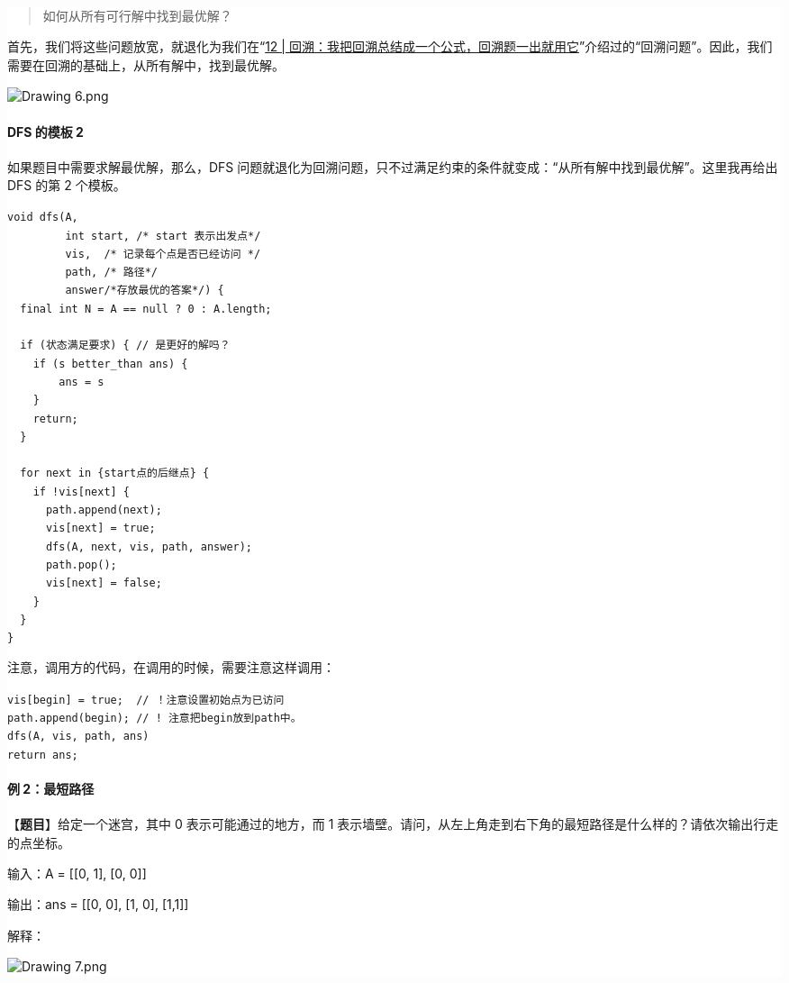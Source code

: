 > 如何从所有可行解中找到最优解？

首先，我们将这些问题放宽，就退化为我们在“[12 | 回溯：我把回溯总结成一个公式，回溯题一出就用它](https://kaiwu.lagou.com/course/courseInfo.htm?courseId=685#/detail/pc?id=6701&fileGuid=xxQTRXtVcqtHK6j8)”介绍过的“回溯问题”。因此，我们需要在回溯的基础上，从所有解中，找到最优解。

![Drawing 6.png](https://s0.lgstatic.com/i/image6/M00/34/1B/Cgp9HWBwLMmAAEXKAADJJpVxkwY674.png)

#### DFS 的模板 2

如果题目中需要求解最优解，那么，DFS 问题就退化为回溯问题，只不过满足约束的条件就变成：“从所有解中找到最优解”。这里我再给出 DFS 的第 2 个模板。

    void dfs(A,
             int start, /* start 表示出发点*/
             vis,  /* 记录每个点是否已经访问 */
             path, /* 路径*/
             answer/*存放最优的答案*/) {
      final int N = A == null ? 0 : A.length;
     
      if (状态满足要求) { // 是更好的解吗？
        if (s better_than ans) {
            ans = s
        }
        return;
      }
    
      for next in {start点的后继点} {
        if !vis[next] {
          path.append(next);
          vis[next] = true;
          dfs(A, next, vis, path, answer);
          path.pop();
          vis[next] = false;
        }
      }
    }
    

注意，调用方的代码，在调用的时候，需要注意这样调用：

    vis[begin] = true;  // ！注意设置初始点为已访问
    path.append(begin); // ! 注意把begin放到path中。
    dfs(A, vis, path, ans)
    return ans;
    

#### 例 2：最短路径

【**题目**】给定一个迷宫，其中 0 表示可能通过的地方，而 1 表示墙壁。请问，从左上角走到右下角的最短路径是什么样的？请依次输出行走的点坐标。

输入：A = \[\[0, 1\], \[0, 0\]\]

输出：ans = \[\[0, 0\], \[1, 0\], \[1,1\]\]

解释：

![Drawing 7.png](https://s0.lgstatic.com/i/image6/M01/34/1B/Cgp9HWBwLNKAT4oJAABZGKVGoYU587.png)
